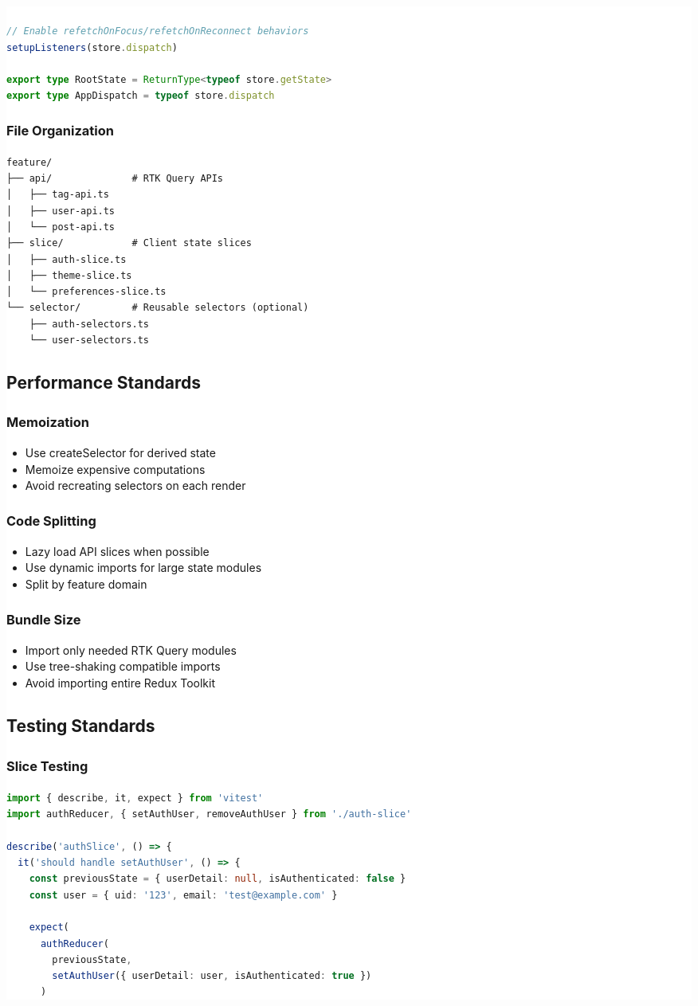 ```typescript

// Enable refetchOnFocus/refetchOnReconnect behaviors
setupListeners(store.dispatch)

export type RootState = ReturnType<typeof store.getState>
export type AppDispatch = typeof store.dispatch
```

### File Organization

```
feature/
├── api/              # RTK Query APIs
│   ├── tag-api.ts
│   ├── user-api.ts
│   └── post-api.ts
├── slice/            # Client state slices
│   ├── auth-slice.ts
│   ├── theme-slice.ts
│   └── preferences-slice.ts
└── selector/         # Reusable selectors (optional)
    ├── auth-selectors.ts
    └── user-selectors.ts
```

## Performance Standards

### Memoization

- Use createSelector for derived state
- Memoize expensive computations
- Avoid recreating selectors on each render

### Code Splitting

- Lazy load API slices when possible
- Use dynamic imports for large state modules
- Split by feature domain

### Bundle Size

- Import only needed RTK Query modules
- Use tree-shaking compatible imports
- Avoid importing entire Redux Toolkit

## Testing Standards

### Slice Testing

```typescript
import { describe, it, expect } from 'vitest'
import authReducer, { setAuthUser, removeAuthUser } from './auth-slice'

describe('authSlice', () => {
  it('should handle setAuthUser', () => {
    const previousState = { userDetail: null, isAuthenticated: false }
    const user = { uid: '123', email: 'test@example.com' }

    expect(
      authReducer(
        previousState,
        setAuthUser({ userDetail: user, isAuthenticated: true })
      )
```
